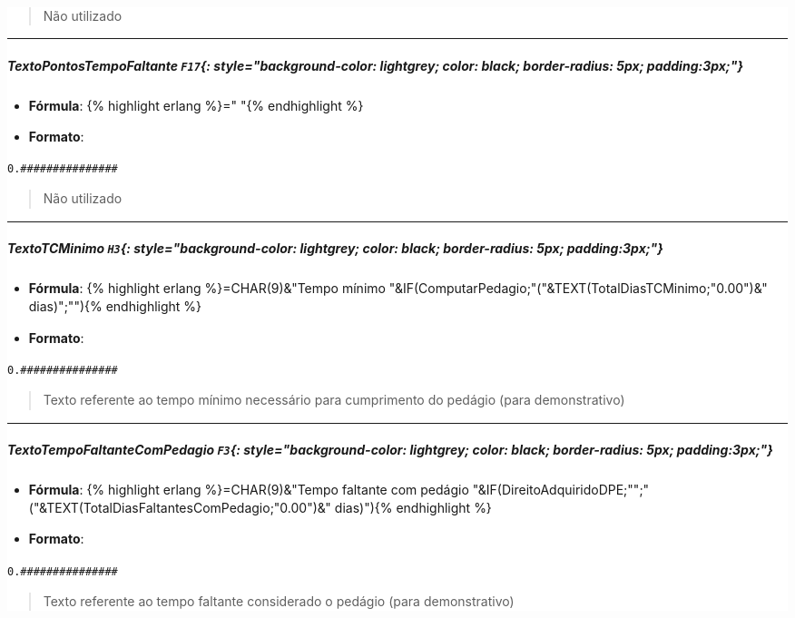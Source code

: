 
> Não utilizado

* * *

##### **TextoPontosTempoFaltante** `F17`{: style="background-color: lightgrey; color: black; border-radius: 5px; padding:3px;"}
+ **Fórmula**:
{% highlight erlang %}=" "{% endhighlight %}

+ **Formato**:
~~~
0.###############
~~~


> Não utilizado

* * *

##### **TextoTCMinimo** `H3`{: style="background-color: lightgrey; color: black; border-radius: 5px; padding:3px;"}
+ **Fórmula**:
{% highlight erlang %}=CHAR(9)&"Tempo mínimo "&IF(ComputarPedagio;"("&TEXT(TotalDiasTCMinimo;"0.00")&" dias)";""){% endhighlight %}

+ **Formato**:
~~~
0.###############
~~~


> Texto referente ao tempo mínimo necessário para cumprimento do pedágio (para demonstrativo)

* * *

##### **TextoTempoFaltanteComPedagio** `F3`{: style="background-color: lightgrey; color: black; border-radius: 5px; padding:3px;"}
+ **Fórmula**:
{% highlight erlang %}=CHAR(9)&"Tempo faltante com pedágio "&IF(DireitoAdquiridoDPE;"";"("&TEXT(TotalDiasFaltantesComPedagio;"0.00")&" dias)"){% endhighlight %}

+ **Formato**:
~~~
0.###############
~~~


> Texto referente ao tempo faltante considerado o pedágio (para demonstrativo)
